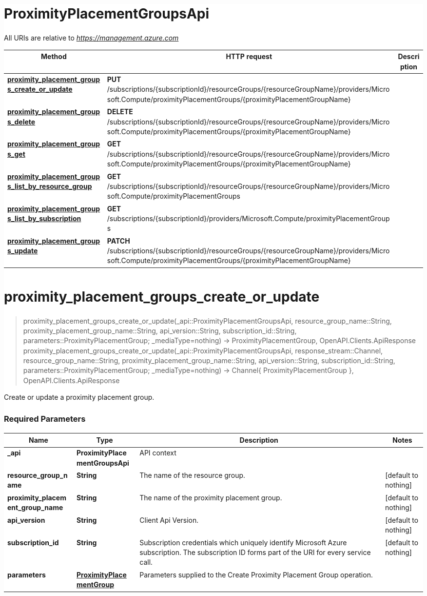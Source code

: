 # ProximityPlacementGroupsApi

All URIs are relative to *https://management.azure.com*

Method | HTTP request | Description
------------- | ------------- | -------------
[**proximity_placement_groups_create_or_update**](ProximityPlacementGroupsApi.md#proximity_placement_groups_create_or_update) | **PUT** /subscriptions/{subscriptionId}/resourceGroups/{resourceGroupName}/providers/Microsoft.Compute/proximityPlacementGroups/{proximityPlacementGroupName} | 
[**proximity_placement_groups_delete**](ProximityPlacementGroupsApi.md#proximity_placement_groups_delete) | **DELETE** /subscriptions/{subscriptionId}/resourceGroups/{resourceGroupName}/providers/Microsoft.Compute/proximityPlacementGroups/{proximityPlacementGroupName} | 
[**proximity_placement_groups_get**](ProximityPlacementGroupsApi.md#proximity_placement_groups_get) | **GET** /subscriptions/{subscriptionId}/resourceGroups/{resourceGroupName}/providers/Microsoft.Compute/proximityPlacementGroups/{proximityPlacementGroupName} | 
[**proximity_placement_groups_list_by_resource_group**](ProximityPlacementGroupsApi.md#proximity_placement_groups_list_by_resource_group) | **GET** /subscriptions/{subscriptionId}/resourceGroups/{resourceGroupName}/providers/Microsoft.Compute/proximityPlacementGroups | 
[**proximity_placement_groups_list_by_subscription**](ProximityPlacementGroupsApi.md#proximity_placement_groups_list_by_subscription) | **GET** /subscriptions/{subscriptionId}/providers/Microsoft.Compute/proximityPlacementGroups | 
[**proximity_placement_groups_update**](ProximityPlacementGroupsApi.md#proximity_placement_groups_update) | **PATCH** /subscriptions/{subscriptionId}/resourceGroups/{resourceGroupName}/providers/Microsoft.Compute/proximityPlacementGroups/{proximityPlacementGroupName} | 


# **proximity_placement_groups_create_or_update**
> proximity_placement_groups_create_or_update(_api::ProximityPlacementGroupsApi, resource_group_name::String, proximity_placement_group_name::String, api_version::String, subscription_id::String, parameters::ProximityPlacementGroup; _mediaType=nothing) -> ProximityPlacementGroup, OpenAPI.Clients.ApiResponse <br/>
> proximity_placement_groups_create_or_update(_api::ProximityPlacementGroupsApi, response_stream::Channel, resource_group_name::String, proximity_placement_group_name::String, api_version::String, subscription_id::String, parameters::ProximityPlacementGroup; _mediaType=nothing) -> Channel{ ProximityPlacementGroup }, OpenAPI.Clients.ApiResponse



Create or update a proximity placement group.

### Required Parameters

Name | Type | Description  | Notes
------------- | ------------- | ------------- | -------------
 **_api** | **ProximityPlacementGroupsApi** | API context | 
**resource_group_name** | **String**| The name of the resource group. | [default to nothing]
**proximity_placement_group_name** | **String**| The name of the proximity placement group. | [default to nothing]
**api_version** | **String**| Client Api Version. | [default to nothing]
**subscription_id** | **String**| Subscription credentials which uniquely identify Microsoft Azure subscription. The subscription ID forms part of the URI for every service call. | [default to nothing]
**parameters** | [**ProximityPlacementGroup**](ProximityPlacementGroup.md)| Parameters supplied to the Create Proximity Placement Group operation. | 
